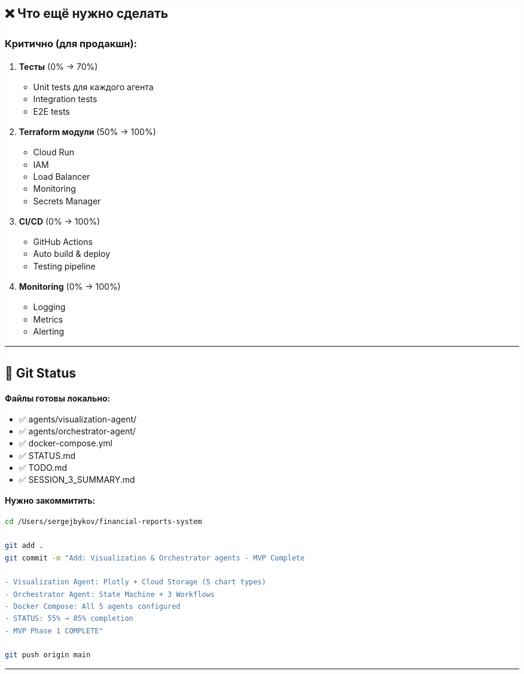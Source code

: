 
## ❌ Что ещё нужно сделать

### Критично (для продакшн):
1. **Тесты** (0% → 70%)
   - Unit tests для каждого агента
   - Integration tests
   - E2E tests

2. **Terraform модули** (50% → 100%)
   - Cloud Run
   - IAM
   - Load Balancer
   - Monitoring
   - Secrets Manager

3. **CI/CD** (0% → 100%)
   - GitHub Actions
   - Auto build & deploy
   - Testing pipeline

4. **Monitoring** (0% → 100%)
   - Logging
   - Metrics
   - Alerting

---

## 💾 Git Status

**Файлы готовы локально:**
- ✅ agents/visualization-agent/
- ✅ agents/orchestrator-agent/
- ✅ docker-compose.yml
- ✅ STATUS.md
- ✅ TODO.md
- ✅ SESSION_3_SUMMARY.md

**Нужно закоммитить:**
```bash
cd /Users/sergejbykov/financial-reports-system

git add .
git commit -m "Add: Visualization & Orchestrator agents - MVP Complete

- Visualization Agent: Plotly + Cloud Storage (5 chart types)
- Orchestrator Agent: State Machine + 3 Workflows
- Docker Compose: All 5 agents configured
- STATUS: 55% → 85% completion
- MVP Phase 1 COMPLETE"

git push origin main
```

---